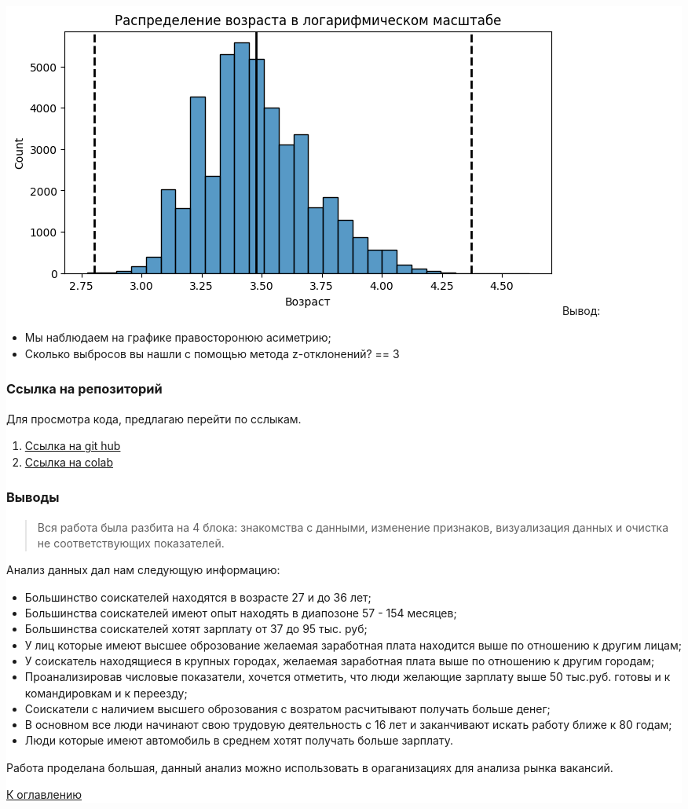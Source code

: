![Alt text](plotly/image11.png)
Вывод: 
* Мы наблюдаем на графике правосторонюю асиметрию;
* Сколько выбросов вы нашли с помощью метода z-отклонений? == 3

### Ссылка на репозиторий

Для просмотра кода, предлагаю перейти по сслыкам. 

1. [Ссылка на git hub](https://github.com/qv1k1/I_Win/blob/main/02%20%D0%9F%D1%80%D0%BE%D0%B5%D0%BA%D1%82%D1%8B/project_2/Project-1._%D0%9D%D0%BE%D1%83%D1%82%D0%B1%D1%83%D0%BA-%D1%88%D0%B0%D0%B1%D0%BB%D0%BE%D0%BD.ipynb)
2. [Ссылка на colab](https://colab.research.google.com/drive/18SZ3WtNB2dZ49YuqQGRRTfpESo8CmpLN)


### Выводы

> Вся работа была разбита на 4 блока: знакомства с данными, изменение признаков, визуализация данных и очистка не соответствующих показателей. 

Анализ данных дал нам следующую информацию: 
* Большинство соискателей находятся в возрасте 27 и до 36 лет;
* Большинства соискателей имеют опыт находять в диапозоне 57 - 154 месяцев;
* Большинства соискателей хотят зарплату от 37 до 95 тыс. руб;
* У лиц которые имеют высшее оброзование желаемая заработная плата находится выше по отношению к другим лицам;
* У соискатель находящиеся в крупных городах, желаемая заработная плата выше по отношению к другим городам;
* Проанализировав числовые показатели, хочется отметить, что люди желающие зарплату выше 50 тыс.руб. готовы и к командировкам и к переезду;
* Соискатели с наличием высшего оброзования с возратом расчитывают получать больше денег;
* В основном все люди начинают свою трудовую деятельность с 16 лет и заканчивают искать работу ближе к 80 годам;
* Люди которые имеют автомобиль в среднем хотят получать больше зарплату.

Работа проделана большая, данный анализ можно использовать в ораганизациях для анализа рынка вакансий.

[К оглавлению](README.md#оглавление)